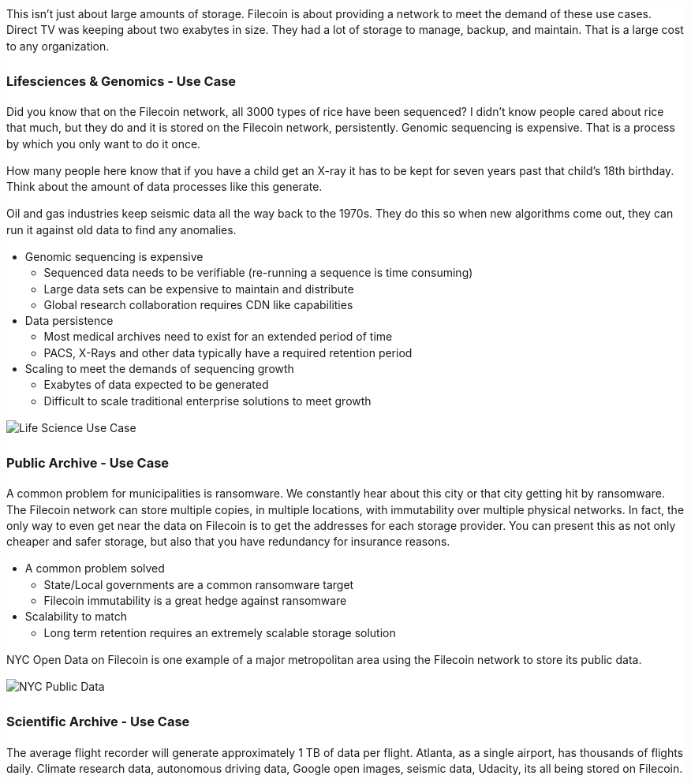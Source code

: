 This isn’t just about large amounts of storage. Filecoin is about providing a network to meet the demand of these use cases. Direct TV was keeping about two exabytes in size. They had a lot of storage to manage, backup, and maintain. That is a large cost to any organization.

### Lifesciences & Genomics - Use Case

Did you know that on the Filecoin network, all 3000 types of rice have been sequenced? I didn’t know people cared about rice that much, but they do and it is stored on the Filecoin network, persistently.  Genomic sequencing is expensive. That is a process by which you only want to do it once. 

How many people here know that if you have a child get an X-ray it has to be kept for seven years past that child’s 18th birthday. Think about the amount of data processes like this generate.

Oil and gas industries keep seismic data all the way back to the 1970s. They do this so when new algorithms come out, they can run it against old data to find any anomalies.  

- Genomic sequencing is expensive
    - Sequenced data needs to be verifiable (re-running a sequence is time consuming)
    - Large data sets can be expensive to maintain and distribute
    - Global research collaboration requires CDN like capabilities
- Data persistence
    - Most medical archives need to exist for an extended period of time
    - PACS, X-Rays and other data typically have a required retention period
- Scaling to meet the demands of sequencing growth
    - Exabytes of data expected to be generated
    - Difficult to scale traditional enterprise solutions to meet growth

![Life Science Use Case](https://i.imgur.com/J2CuE8J.png)

### Public Archive - Use Case

A common problem for municipalities is ransomware. We constantly hear about this city or that city getting hit by ransomware. The Filecoin network can store multiple copies, in multiple locations, with immutability over multiple physical networks. In fact, the only way to even get near the data on Filecoin is to get the addresses for each storage provider.  You can present this as not only cheaper and safer storage, but also that you have redundancy for insurance reasons. 

- A common problem solved
    - State/Local governments are a common ransomware target
    - Filecoin immutability is a great hedge against ransomware
- Scalability to match
    - Long term retention requires an extremely scalable storage solution

NYC Open Data on Filecoin is one example of a major metropolitan area using the Filecoin network to store its public data. 

![NYC Public Data](https://imgur.com/IS5fcna.png)

### Scientific Archive - Use Case

The average flight recorder will generate approximately 1 TB of data per flight. Atlanta, as a single airport, has thousands of flights daily. Climate research data, autonomous driving data, Google open images, seismic data, Udacity, its all being stored on Filecoin. 
